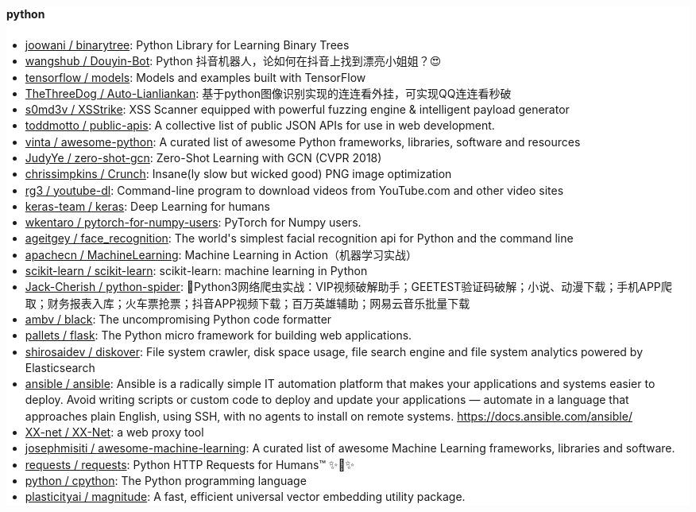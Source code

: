 #### python
* [joowani / binarytree](https://github.com/joowani/binarytree): Python Library for Learning Binary Trees
* [wangshub / Douyin-Bot](https://github.com/wangshub/Douyin-Bot): Python 抖音机器人，论如何在抖音上找到漂亮小姐姐？😍
* [tensorflow / models](https://github.com/tensorflow/models): Models and examples built with TensorFlow
* [TheThreeDog / Auto-Lianliankan](https://github.com/TheThreeDog/Auto-Lianliankan): 基于python图像识别实现的连连看外挂，可实现QQ连连看秒破
* [s0md3v / XSStrike](https://github.com/s0md3v/XSStrike): XSS Scanner equipped with powerful fuzzing engine & intelligent payload generator
* [toddmotto / public-apis](https://github.com/toddmotto/public-apis): A collective list of public JSON APIs for use in web development.
* [vinta / awesome-python](https://github.com/vinta/awesome-python): A curated list of awesome Python frameworks, libraries, software and resources
* [JudyYe / zero-shot-gcn](https://github.com/JudyYe/zero-shot-gcn): Zero-Shot Learning with GCN (CVPR 2018)
* [chrissimpkins / Crunch](https://github.com/chrissimpkins/Crunch): Insane(ly slow but wicked good) PNG image optimization
* [rg3 / youtube-dl](https://github.com/rg3/youtube-dl): Command-line program to download videos from YouTube.com and other video sites
* [keras-team / keras](https://github.com/keras-team/keras): Deep Learning for humans
* [wkentaro / pytorch-for-numpy-users](https://github.com/wkentaro/pytorch-for-numpy-users): PyTorch for Numpy users.
* [ageitgey / face_recognition](https://github.com/ageitgey/face_recognition): The world's simplest facial recognition api for Python and the command line
* [apachecn / MachineLearning](https://github.com/apachecn/MachineLearning): Machine Learning in Action（机器学习实战）
* [scikit-learn / scikit-learn](https://github.com/scikit-learn/scikit-learn): scikit-learn: machine learning in Python
* [Jack-Cherish / python-spider](https://github.com/Jack-Cherish/python-spider): 🌈Python3网络爬虫实战：VIP视频破解助手；GEETEST验证码破解；小说、动漫下载；手机APP爬取；财务报表入库；火车票抢票；抖音APP视频下载；百万英雄辅助；网易云音乐批量下载
* [ambv / black](https://github.com/ambv/black): The uncompromising Python code formatter
* [pallets / flask](https://github.com/pallets/flask): The Python micro framework for building web applications.
* [shirosaidev / diskover](https://github.com/shirosaidev/diskover): File system crawler, disk space usage, file search engine and file system analytics powered by Elasticsearch
* [ansible / ansible](https://github.com/ansible/ansible): Ansible is a radically simple IT automation platform that makes your applications and systems easier to deploy. Avoid writing scripts or custom code to deploy and update your applications — automate in a language that approaches plain English, using SSH, with no agents to install on remote systems. https://docs.ansible.com/ansible/
* [XX-net / XX-Net](https://github.com/XX-net/XX-Net): a web proxy tool
* [josephmisiti / awesome-machine-learning](https://github.com/josephmisiti/awesome-machine-learning): A curated list of awesome Machine Learning frameworks, libraries and software.
* [requests / requests](https://github.com/requests/requests): Python HTTP Requests for Humans™ ✨🍰✨
* [python / cpython](https://github.com/python/cpython): The Python programming language
* [plasticityai / magnitude](https://github.com/plasticityai/magnitude): A fast, efficient universal vector embedding utility package.

